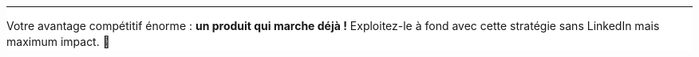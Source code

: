 
---

Votre avantage compétitif énorme : **un produit qui marche déjà !** Exploitez-le à fond avec cette stratégie sans LinkedIn mais maximum impact. 🚀